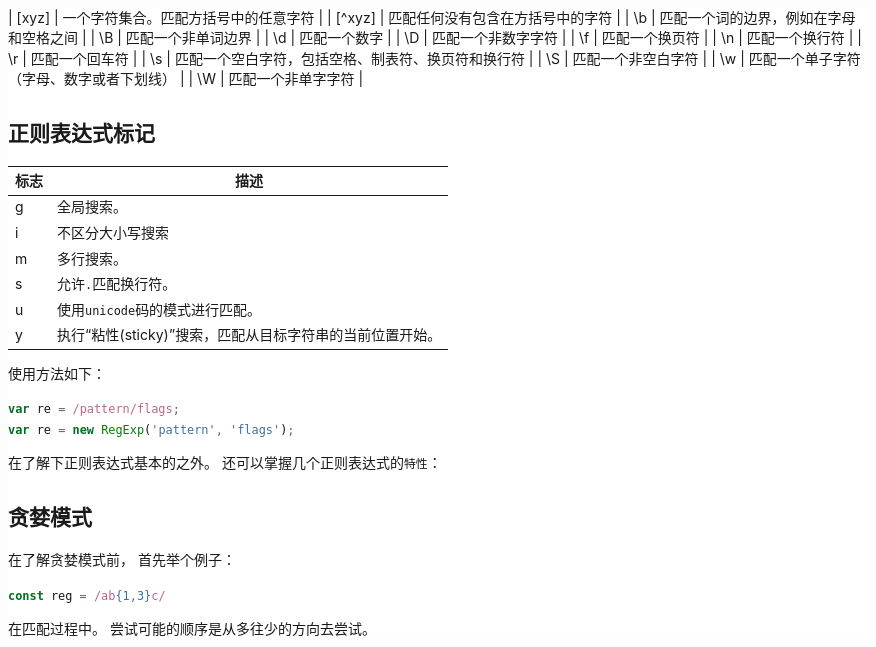 | [xyz] | 一个字符集合。匹配方括号中的任意字符 |
| [^xyz] | 匹配任何没有包含在方括号中的字符 |
| \b | 匹配一个词的边界，例如在字母和空格之间 |
| \B | 匹配一个非单词边界 |
| \d | 匹配一个数字 |
| \D | 匹配一个非数字字符 |
| \f | 匹配一个换页符 |
| \n | 匹配一个换行符 |
| \r | 匹配一个回车符 |
| \s | 匹配一个空白字符，包括空格、制表符、换页符和换行符 |
| \S | 匹配一个非空白字符 |
| \w | 匹配一个单子字符（字母、数字或者下划线） |
| \W | 匹配一个非单字字符 |


## 正则表达式标记

| 标志 | 描述 |
| --- | --- |
| g | 全局搜索。 |
| i | 不区分大小写搜索 |
| m | 多行搜索。 |
| s | 允许`.`匹配换行符。 |
| u | 使用`unicode`码的模式进行匹配。 |
| y | 执行“粘性(sticky)”搜索，匹配从目标字符串的当前位置开始。 |

使用方法如下：
```js
var re = /pattern/flags;
var re = new RegExp('pattern', 'flags');
```
在了解下正则表达式基本的之外。
还可以掌握几个正则表达式的`特性`：

## 贪婪模式
在了解贪婪模式前，
首先举个例子：
```js
const reg = /ab{1,3}c/
```
在匹配过程中。
尝试可能的顺序是从多往少的方向去尝试。
